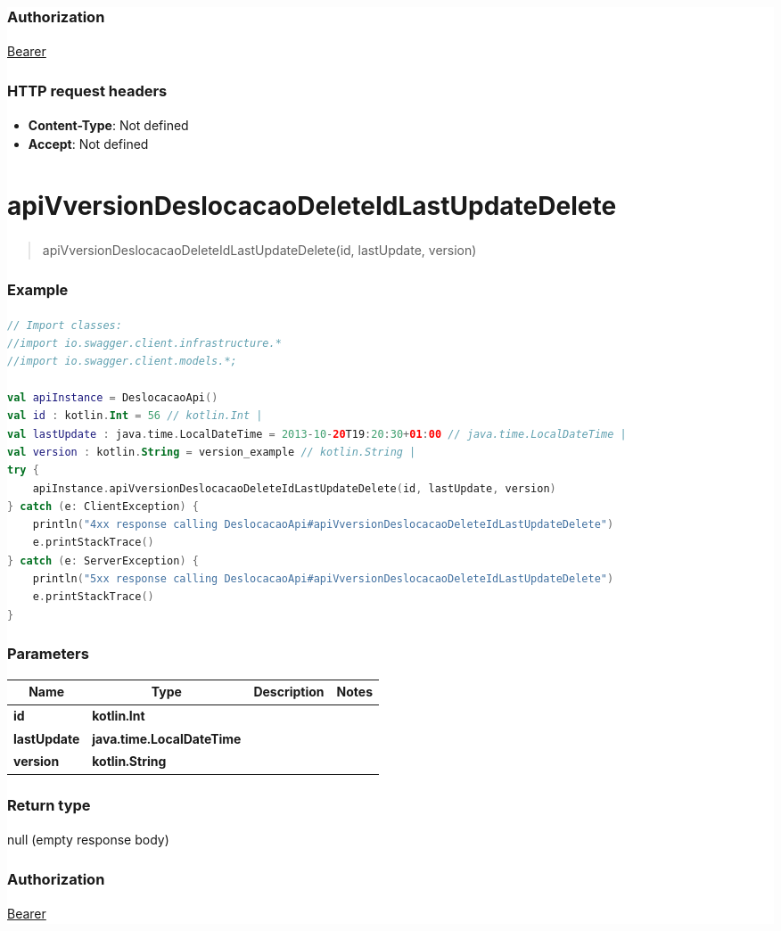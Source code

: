 ### Authorization

[Bearer](../README.md#Bearer)

### HTTP request headers

 - **Content-Type**: Not defined
 - **Accept**: Not defined

<a name="apiVversionDeslocacaoDeleteIdLastUpdateDelete"></a>
# **apiVversionDeslocacaoDeleteIdLastUpdateDelete**
> apiVversionDeslocacaoDeleteIdLastUpdateDelete(id, lastUpdate, version)



### Example
```kotlin
// Import classes:
//import io.swagger.client.infrastructure.*
//import io.swagger.client.models.*;

val apiInstance = DeslocacaoApi()
val id : kotlin.Int = 56 // kotlin.Int | 
val lastUpdate : java.time.LocalDateTime = 2013-10-20T19:20:30+01:00 // java.time.LocalDateTime | 
val version : kotlin.String = version_example // kotlin.String | 
try {
    apiInstance.apiVversionDeslocacaoDeleteIdLastUpdateDelete(id, lastUpdate, version)
} catch (e: ClientException) {
    println("4xx response calling DeslocacaoApi#apiVversionDeslocacaoDeleteIdLastUpdateDelete")
    e.printStackTrace()
} catch (e: ServerException) {
    println("5xx response calling DeslocacaoApi#apiVversionDeslocacaoDeleteIdLastUpdateDelete")
    e.printStackTrace()
}
```

### Parameters

Name | Type | Description  | Notes
------------- | ------------- | ------------- | -------------
 **id** | **kotlin.Int**|  |
 **lastUpdate** | **java.time.LocalDateTime**|  |
 **version** | **kotlin.String**|  |

### Return type

null (empty response body)

### Authorization

[Bearer](../README.md#Bearer)

